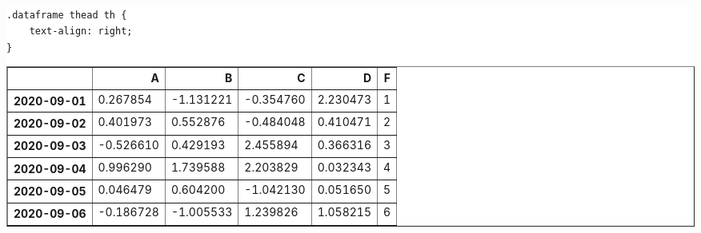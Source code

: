     .dataframe thead th {
        text-align: right;
    }
</style>
<table border="1" class="dataframe">
  <thead>
    <tr style="text-align: right;">
      <th></th>
      <th>A</th>
      <th>B</th>
      <th>C</th>
      <th>D</th>
      <th>F</th>
    </tr>
  </thead>
  <tbody>
    <tr>
      <th>2020-09-01</th>
      <td>0.267854</td>
      <td>-1.131221</td>
      <td>-0.354760</td>
      <td>2.230473</td>
      <td>1</td>
    </tr>
    <tr>
      <th>2020-09-02</th>
      <td>0.401973</td>
      <td>0.552876</td>
      <td>-0.484048</td>
      <td>0.410471</td>
      <td>2</td>
    </tr>
    <tr>
      <th>2020-09-03</th>
      <td>-0.526610</td>
      <td>0.429193</td>
      <td>2.455894</td>
      <td>0.366316</td>
      <td>3</td>
    </tr>
    <tr>
      <th>2020-09-04</th>
      <td>0.996290</td>
      <td>1.739588</td>
      <td>2.203829</td>
      <td>0.032343</td>
      <td>4</td>
    </tr>
    <tr>
      <th>2020-09-05</th>
      <td>0.046479</td>
      <td>0.604200</td>
      <td>-1.042130</td>
      <td>0.051650</td>
      <td>5</td>
    </tr>
    <tr>
      <th>2020-09-06</th>
      <td>-0.186728</td>
      <td>-1.005533</td>
      <td>1.239826</td>
      <td>1.058215</td>
      <td>6</td>
    </tr>